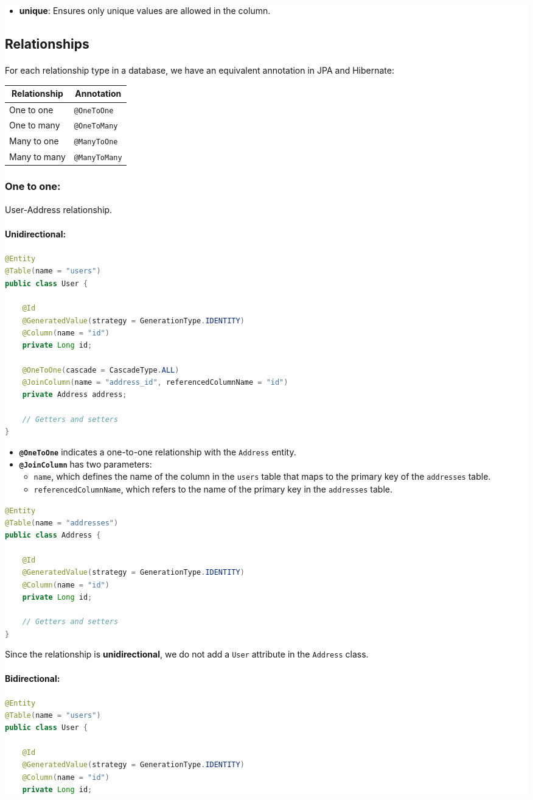 - **unique**: Ensures only unique values are allowed in the column.
## Relationships
For each relationship type in a database, we have an equivalent annotation in JPA and Hibernate:

| Relationship | Annotation    |
| ------------ | ------------- |
| One to one   | `@OneToOne`   |
| One to many  | `@OneToMany`  |
| Many to one  | `@ManyToOne`  |
| Many to many | `@ManyToMany` |
### One to one:
User-Address relationship.
#### Unidirectional:
```java
@Entity
@Table(name = "users")
public class User {

    @Id
    @GeneratedValue(strategy = GenerationType.IDENTITY)
    @Column(name = "id")
    private Long id;

    @OneToOne(cascade = CascadeType.ALL)
    @JoinColumn(name = "address_id", referencedColumnName = "id")
    private Address address;
    
    // Getters and setters
}
```
- **`@OneToOne`** indicates a one-to-one relationship with the `Address` entity.
- **`@JoinColumn`** has two parameters:
    - `name`, which defines the name of the column in the `users` table that maps to the primary key of the `addresses` table.
    - `referencedColumnName`, which refers to the name of the primary key in the `addresses` table.
```java
@Entity
@Table(name = "addresses")
public class Address {

    @Id
    @GeneratedValue(strategy = GenerationType.IDENTITY)
    @Column(name = "id")
    private Long id;
    
    // Getters and setters
}
```
Since the relationship is **unidirectional**, we do not add a `User` attribute in the `Address` class.
#### Bidirectional:
```java
@Entity
@Table(name = "users")
public class User {

    @Id
    @GeneratedValue(strategy = GenerationType.IDENTITY)
    @Column(name = "id")
    private Long id;
```